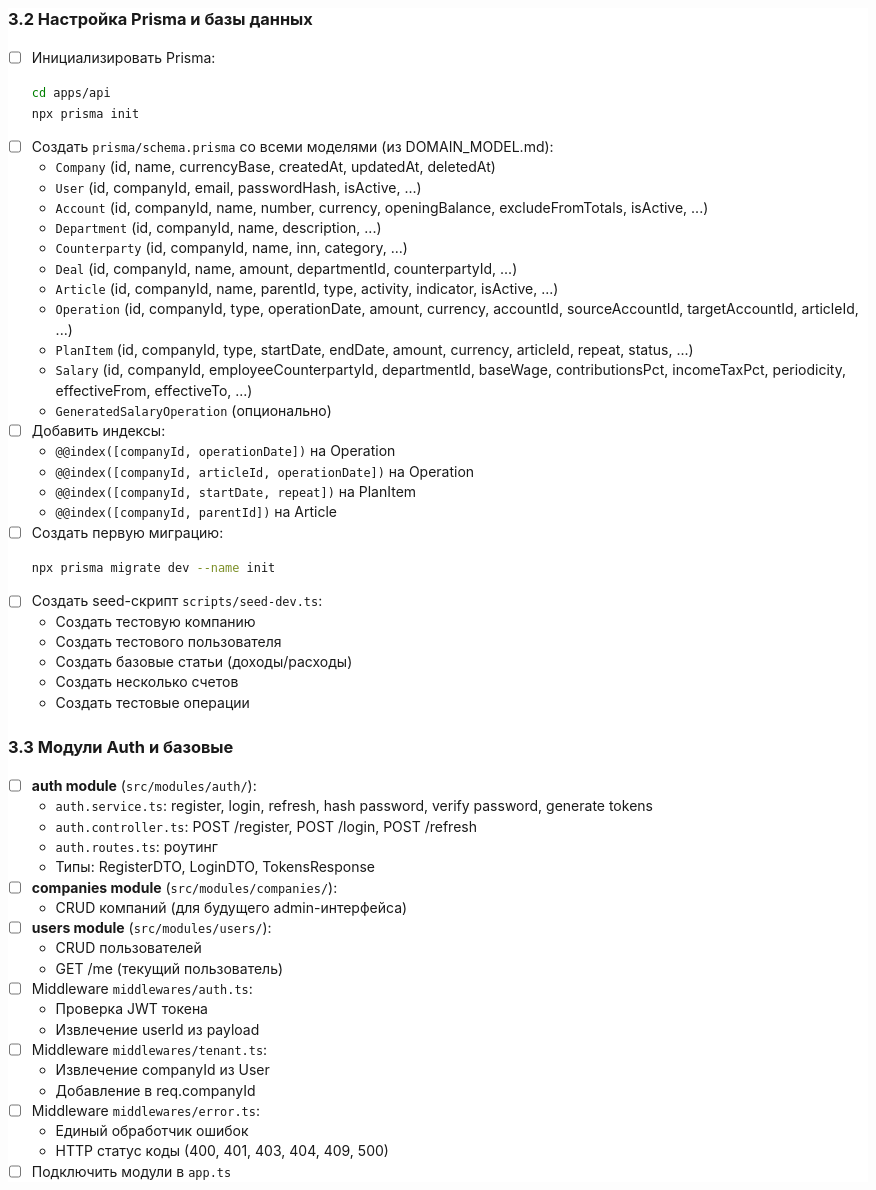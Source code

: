 ### 3.2 Настройка Prisma и базы данных

- [ ] Инициализировать Prisma:
  ```bash
  cd apps/api
  npx prisma init
  ```
- [ ] Создать `prisma/schema.prisma` со всеми моделями (из DOMAIN_MODEL.md):
  - `Company` (id, name, currencyBase, createdAt, updatedAt, deletedAt)
  - `User` (id, companyId, email, passwordHash, isActive, ...)
  - `Account` (id, companyId, name, number, currency, openingBalance, excludeFromTotals, isActive, ...)
  - `Department` (id, companyId, name, description, ...)
  - `Counterparty` (id, companyId, name, inn, category, ...)
  - `Deal` (id, companyId, name, amount, departmentId, counterpartyId, ...)
  - `Article` (id, companyId, name, parentId, type, activity, indicator, isActive, ...)
  - `Operation` (id, companyId, type, operationDate, amount, currency, accountId, sourceAccountId, targetAccountId, articleId, ...)
  - `PlanItem` (id, companyId, type, startDate, endDate, amount, currency, articleId, repeat, status, ...)
  - `Salary` (id, companyId, employeeCounterpartyId, departmentId, baseWage, contributionsPct, incomeTaxPct, periodicity, effectiveFrom, effectiveTo, ...)
  - `GeneratedSalaryOperation` (опционально)
- [ ] Добавить индексы:
  - `@@index([companyId, operationDate])` на Operation
  - `@@index([companyId, articleId, operationDate])` на Operation
  - `@@index([companyId, startDate, repeat])` на PlanItem
  - `@@index([companyId, parentId])` на Article
- [ ] Создать первую миграцию:
  ```bash
  npx prisma migrate dev --name init
  ```
- [ ] Создать seed-скрипт `scripts/seed-dev.ts`:
  - Создать тестовую компанию
  - Создать тестового пользователя
  - Создать базовые статьи (доходы/расходы)
  - Создать несколько счетов
  - Создать тестовые операции

### 3.3 Модули Auth и базовые

- [ ] **auth module** (`src/modules/auth/`):
  - `auth.service.ts`: register, login, refresh, hash password, verify password, generate tokens
  - `auth.controller.ts`: POST /register, POST /login, POST /refresh
  - `auth.routes.ts`: роутинг
  - Типы: RegisterDTO, LoginDTO, TokensResponse
- [ ] **companies module** (`src/modules/companies/`):
  - CRUD компаний (для будущего admin-интерфейса)
- [ ] **users module** (`src/modules/users/`):
  - CRUD пользователей
  - GET /me (текущий пользователь)
- [ ] Middleware `middlewares/auth.ts`:
  - Проверка JWT токена
  - Извлечение userId из payload
- [ ] Middleware `middlewares/tenant.ts`:
  - Извлечение companyId из User
  - Добавление в req.companyId
- [ ] Middleware `middlewares/error.ts`:
  - Единый обработчик ошибок
  - HTTP статус коды (400, 401, 403, 404, 409, 500)
- [ ] Подключить модули в `app.ts`
